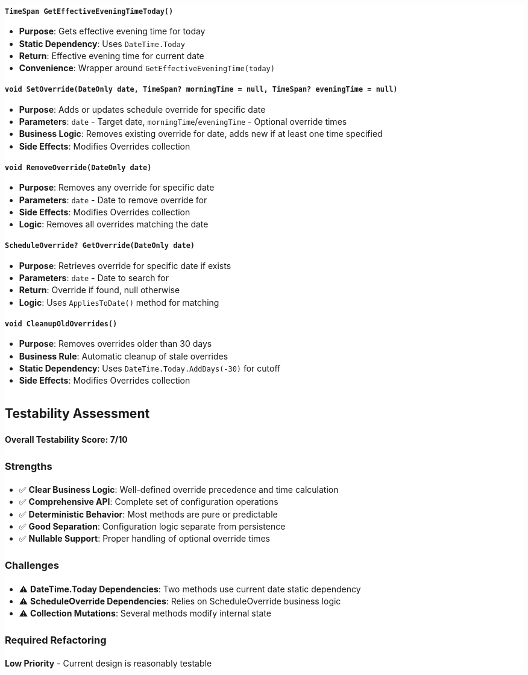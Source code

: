 **`TimeSpan GetEffectiveEveningTimeToday()`**

- **Purpose**: Gets effective evening time for today
- **Static Dependency**: Uses `DateTime.Today`
- **Return**: Effective evening time for current date
- **Convenience**: Wrapper around `GetEffectiveEveningTime(today)`

**`void SetOverride(DateOnly date, TimeSpan? morningTime = null, TimeSpan? eveningTime = null)`**

- **Purpose**: Adds or updates schedule override for specific date
- **Parameters**: `date` - Target date, `morningTime`/`eveningTime` - Optional override times
- **Business Logic**: Removes existing override for date, adds new if at least one time specified
- **Side Effects**: Modifies Overrides collection

**`void RemoveOverride(DateOnly date)`**

- **Purpose**: Removes any override for specific date
- **Parameters**: `date` - Date to remove override for
- **Side Effects**: Modifies Overrides collection
- **Logic**: Removes all overrides matching the date

**`ScheduleOverride? GetOverride(DateOnly date)`**

- **Purpose**: Retrieves override for specific date if exists
- **Parameters**: `date` - Date to search for
- **Return**: Override if found, null otherwise
- **Logic**: Uses `AppliesToDate()` method for matching

**`void CleanupOldOverrides()`**

- **Purpose**: Removes overrides older than 30 days
- **Business Rule**: Automatic cleanup of stale overrides
- **Static Dependency**: Uses `DateTime.Today.AddDays(-30)` for cutoff
- **Side Effects**: Modifies Overrides collection

## Testability Assessment

**Overall Testability Score: 7/10**

### Strengths

- ✅ **Clear Business Logic**: Well-defined override precedence and time calculation
- ✅ **Comprehensive API**: Complete set of configuration operations
- ✅ **Deterministic Behavior**: Most methods are pure or predictable
- ✅ **Good Separation**: Configuration logic separate from persistence
- ✅ **Nullable Support**: Proper handling of optional override times

### Challenges

- ⚠️ **DateTime.Today Dependencies**: Two methods use current date static dependency
- ⚠️ **ScheduleOverride Dependencies**: Relies on ScheduleOverride business logic
- ⚠️ **Collection Mutations**: Several methods modify internal state

### Required Refactoring

**Low Priority** - Current design is reasonably testable

